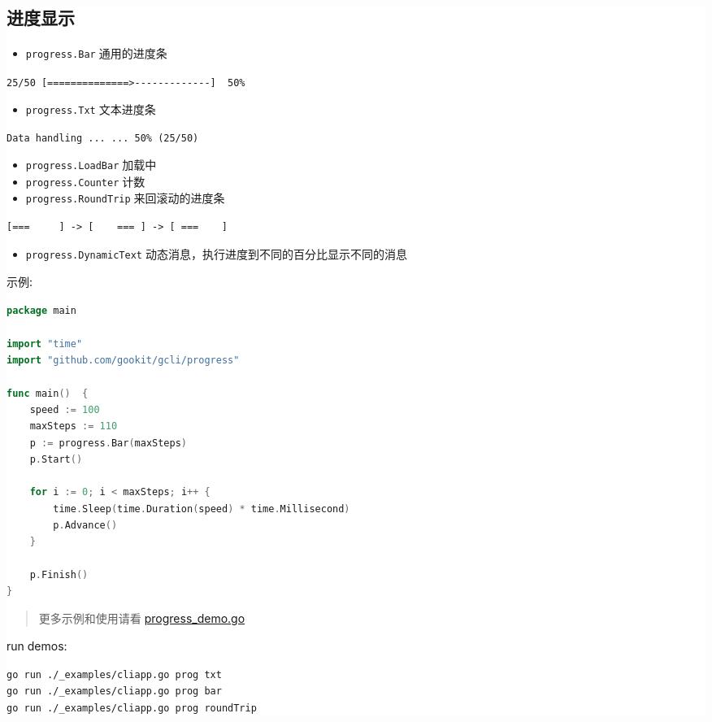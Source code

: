 
## 进度显示
 
- `progress.Bar` 通用的进度条

```text
25/50 [==============>-------------]  50%
```

- `progress.Txt` 文本进度条

```text
Data handling ... ... 50% (25/50)
```

- `progress.LoadBar` 加载中
- `progress.Counter` 计数
- `progress.RoundTrip` 来回滚动的进度条 

```text
[===     ] -> [    === ] -> [ ===    ]
```

- `progress.DynamicText` 动态消息，执行进度到不同的百分比显示不同的消息

示例:

```go
package main

import "time"
import "github.com/gookit/gcli/progress"

func main()  {
	speed := 100
	maxSteps := 110
	p := progress.Bar(maxSteps)
	p.Start()

	for i := 0; i < maxSteps; i++ {
		time.Sleep(time.Duration(speed) * time.Millisecond)
		p.Advance()
	}

	p.Finish()
}
```

> 更多示例和使用请看 [progress_demo.go](_examples/cmd/progress_demo.go)

run demos:

```bash
go run ./_examples/cliapp.go prog txt
go run ./_examples/cliapp.go prog bar
go run ./_examples/cliapp.go prog roundTrip
```

